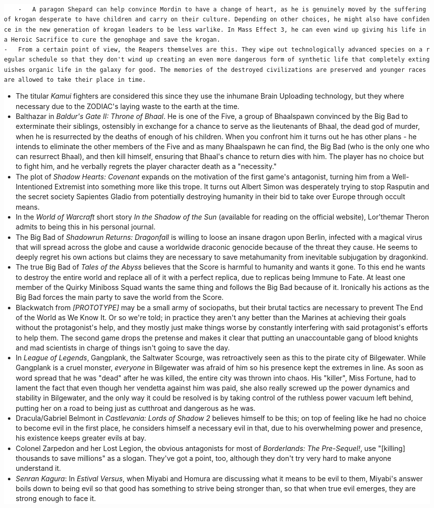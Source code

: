        -   A paragon Shepard can help convince Mordin to have a change of heart, as he is genuinely moved by the suffering of krogan desperate to have children and carry on their culture. Depending on other choices, he might also have confidence in the new generation of krogan leaders to be less warlike. In Mass Effect 3, he can even wind up giving his life in a Heroic Sacrifice to cure the genophage and save the krogan.
    -   From a certain point of view, the Reapers themselves are this. They wipe out technologically advanced species on a regular schedule so that they don't wind up creating an even more dangerous form of synthetic life that completely extinguishes organic life in the galaxy for good. The memories of the destroyed civilizations are preserved and younger races are allowed to take their place in time.
-   The titular _Kamui_ fighters are considered this since they use the inhumane Brain Uploading technology, but they where necessary due to the ZODIAC's laying waste to the earth at the time.
-   Balthazar in _Baldur's Gate II: Throne of Bhaal_. He is one of the Five, a group of Bhaalspawn convinced by the Big Bad to exterminate their siblings, ostensibly in exchange for a chance to serve as the lieutenants of Bhaal, the dead god of murder, when he is resurrected by the deaths of enough of his children. When you confront him it turns out he has other plans - he intends to eliminate the other members of the Five and as many Bhaalspawn he can find, the Big Bad (who is the only one who can resurrect Bhaal), and then kill himself, ensuring that Bhaal's chance to return dies with him. The player has no choice but to fight him, and he verbally regrets the player character death as a "necessity."
-   The plot of _Shadow Hearts: Covenant_ expands on the motivation of the first game's antagonist, turning him from a Well-Intentioned Extremist into something more like this trope. It turns out Albert Simon was desperately trying to stop Rasputin and the secret society Sapientes Gladio from potentially destroying humanity in their bid to take over Europe through occult means.
-   In the _World of Warcraft_ short story _In the Shadow of the Sun_ (available for reading on the official website), Lor'themar Theron admits to being this in his personal journal.
-   The Big Bad of _Shadowrun Returns: Dragonfall_ is willing to loose an insane dragon upon Berlin, infected with a magical virus that will spread across the globe and cause a worldwide draconic genocide because of the threat they cause. He seems to deeply regret his own actions but claims they are necessary to save metahumanity from inevitable subjugation by dragonkind.
-   The true Big Bad of _Tales of the Abyss_ believes that the Score is harmful to humanity and wants it gone. To this end he wants to destroy the entire world and replace all of it with a perfect replica, due to replicas being Immune to Fate. At least one member of the Quirky Miniboss Squad wants the same thing and follows the Big Bad because of it. Ironically his actions as the Big Bad forces the main party to save the world from the Score.
-   Blackwatch from _\[PROTOTYPE\]_ may be a small army of sociopaths, but their brutal tactics are necessary to prevent The End of the World as We Know It. Or so we're told; in practice they aren't any better than the Marines at achieving their goals without the protagonist's help, and they mostly just make things worse by constantly interfering with said protagonist's efforts to help them. The second game drops the pretense and makes it clear that putting an unaccountable gang of blood knights and mad scientists in charge of things isn't going to save the day.
-   In _League of Legends_, Gangplank, the Saltwater Scourge, was retroactively seen as this to the pirate city of Bilgewater. While Gangplank is a cruel monster, _everyone_ in Bilgewater was afraid of him so his presence kept the extremes in line. As soon as word spread that he was "dead" after he was killed, the entire city was thrown into chaos. His "killer", Miss Fortune, had to lament the fact that even though her vendetta against him was paid, she also really screwed up the power dynamics and stability in Bilgewater, and the only way it could be resolved is by taking control of the ruthless power vacuum left behind, putting her on a road to being just as cutthroat and dangerous as he was.
-   Dracula/Gabriel Belmont in _Castlevania: Lords of Shadow 2_ believes himself to be this; on top of feeling like he had no choice to become evil in the first place, he considers himself a necessary evil in that, due to his overwhelming power and presence, his existence keeps greater evils at bay.
-   Colonel Zarpedon and her Lost Legion, the obvious antagonists for most of _Borderlands: The Pre-Sequel!_, use "\[killing\] thousands to save millions" as a slogan. They've got a point, too, although they don't try very hard to make anyone understand it.
-   _Senran Kagura_: In _Estival Versus_, when Miyabi and Homura are discussing what it means to be evil to them, Miyabi's answer boils down to being evil so that good has something to strive being stronger than, so that when true evil emerges, they are strong enough to face it.